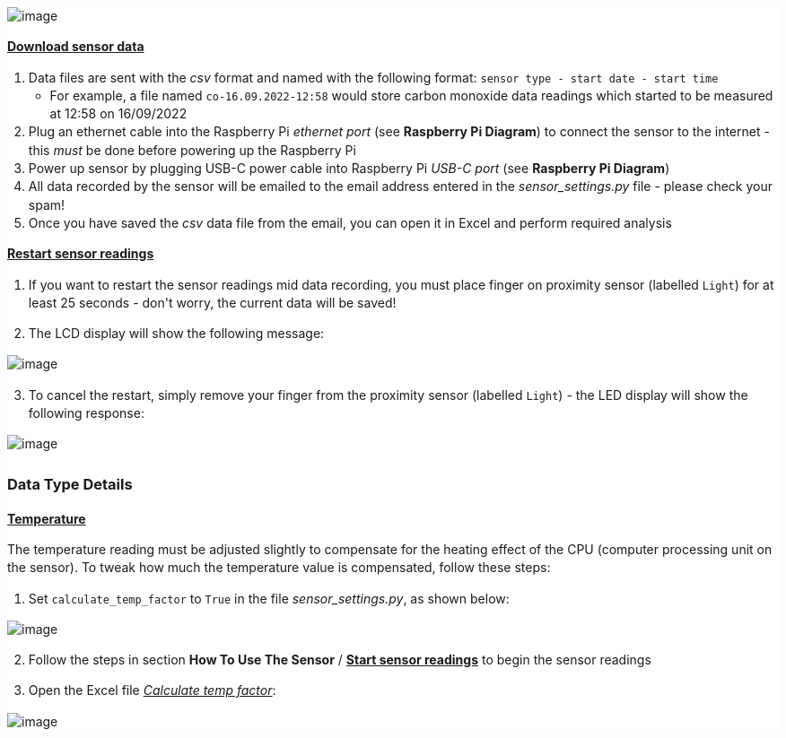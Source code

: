 <img width="500" alt="image" src="https://user-images.githubusercontent.com/113472300/191482802-450dc9c1-9d06-436f-beda-b4395cd111f2.png">




**<u>Download sensor data</u>**

1. Data files are sent with the *csv* format and named with the following format: `sensor type - start date - start time`
   - For example, a file named `co-16.09.2022-12:58` would store carbon monoxide data readings which started to be measured at 12:58 on 16/09/2022 
2. Plug an ethernet cable into the Raspberry Pi *ethernet port* (see **Raspberry Pi Diagram**) to connect the sensor to the internet - this *must* be done before powering up the Raspberry Pi
3. Power up sensor by plugging USB-C power cable into Raspberry Pi *USB-C port* (see **Raspberry Pi Diagram**) 
4. All data recorded by the sensor will be emailed to the email address entered in the *sensor_settings.py* file - please check your spam!
5. Once you have saved the *csv* data file from the email, you can open it in Excel and perform required analysis



<u>**Restart sensor readings**</u>

1. If you want to restart the sensor readings mid data recording, you must place finger on proximity sensor (labelled `Light`) for at least 25 seconds - don't worry, the current data will be saved! 

2. The LCD display will show the following message:

<img width="500" alt="image" src="https://user-images.githubusercontent.com/113472300/191482855-0a3bec87-2350-460b-9091-c3358c05bfc7.png">


3. To cancel the restart, simply remove your finger from the proximity sensor (labelled `Light`) - the LED display will show the following response:
<img width="500" alt="image" src="https://user-images.githubusercontent.com/113472300/191482888-7d2fb44c-f42d-45d1-b67d-788fc3791bf0.png">



### **Data Type Details**

**<u>Temperature</u>**

The temperature reading must be adjusted slightly to compensate for the heating effect of the CPU (computer processing unit on the sensor). To tweak how much the temperature value is compensated, follow these steps:

1. Set `calculate_temp_factor` to `True` in the file *sensor_settings.py*, as shown below:
<img width="1326" alt="image" src="https://user-images.githubusercontent.com/113472300/191482999-0b5d130a-1169-4b97-a460-90493e79d70e.png">

   

2. Follow the steps in section **How To Use The Sensor** / **<u>Start sensor readings</u>** to begin the sensor readings

3. Open the Excel file [*Calculate temp factor*](https://docs.google.com/spreadsheets/d/1BLTTYUCHuqEoowzhjQEQhzlOlSYHIbCMgoVQX1paT3U/edit?usp=sharing):

 <img width="834" alt="image" src="https://user-images.githubusercontent.com/113472300/191829640-ca0add3e-b732-4bd6-9100-6787fab487e1.png">
